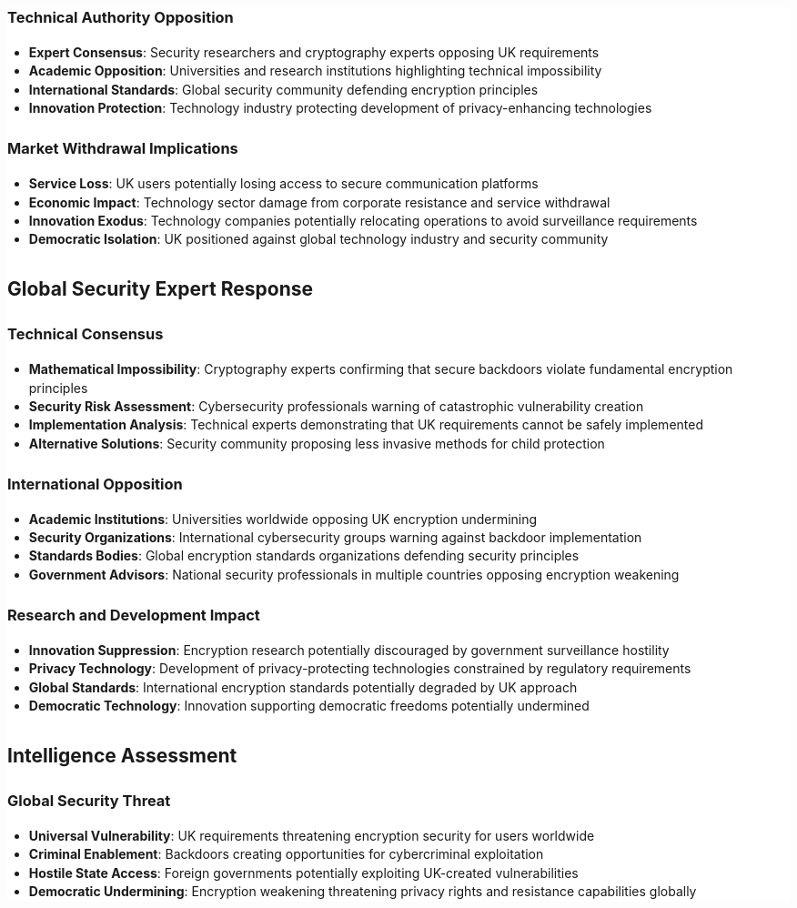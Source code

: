 ### Technical Authority Opposition
- **Expert Consensus**: Security researchers and cryptography experts opposing UK requirements
- **Academic Opposition**: Universities and research institutions highlighting technical impossibility
- **International Standards**: Global security community defending encryption principles
- **Innovation Protection**: Technology industry protecting development of privacy-enhancing technologies

### Market Withdrawal Implications
- **Service Loss**: UK users potentially losing access to secure communication platforms
- **Economic Impact**: Technology sector damage from corporate resistance and service withdrawal
- **Innovation Exodus**: Technology companies potentially relocating operations to avoid surveillance requirements
- **Democratic Isolation**: UK positioned against global technology industry and security community

## Global Security Expert Response

### Technical Consensus
- **Mathematical Impossibility**: Cryptography experts confirming that secure backdoors violate fundamental encryption principles
- **Security Risk Assessment**: Cybersecurity professionals warning of catastrophic vulnerability creation
- **Implementation Analysis**: Technical experts demonstrating that UK requirements cannot be safely implemented
- **Alternative Solutions**: Security community proposing less invasive methods for child protection

### International Opposition
- **Academic Institutions**: Universities worldwide opposing UK encryption undermining
- **Security Organizations**: International cybersecurity groups warning against backdoor implementation
- **Standards Bodies**: Global encryption standards organizations defending security principles
- **Government Advisors**: National security professionals in multiple countries opposing encryption weakening

### Research and Development Impact
- **Innovation Suppression**: Encryption research potentially discouraged by government surveillance hostility
- **Privacy Technology**: Development of privacy-protecting technologies constrained by regulatory requirements
- **Global Standards**: International encryption standards potentially degraded by UK approach
- **Democratic Technology**: Innovation supporting democratic freedoms potentially undermined

## Intelligence Assessment

### Global Security Threat
- **Universal Vulnerability**: UK requirements threatening encryption security for users worldwide
- **Criminal Enablement**: Backdoors creating opportunities for cybercriminal exploitation
- **Hostile State Access**: Foreign governments potentially exploiting UK-created vulnerabilities
- **Democratic Undermining**: Encryption weakening threatening privacy rights and resistance capabilities globally

